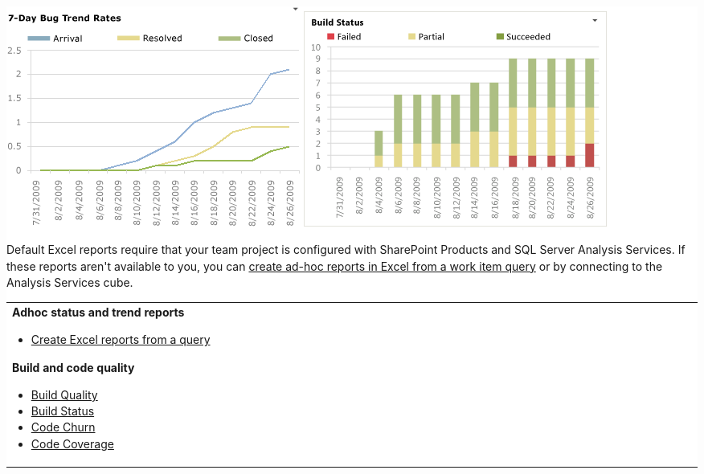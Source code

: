 ![Bug trends example report](media/ALM_PG_Excel_BugTrends.png)   ![Build status example report](media/ALM_PG_Excel_BuildStatus.png)

Default Excel reports require that your team project is configured with SharePoint Products and SQL Server Analysis Services. If these reports aren't available to you, you can [create ad-hoc reports in Excel from a work item query](../create-status-and-trend-excel-reports.md) or by connecting to the Analysis Services cube. 

<table>
<tbody valign="top">
<tr>
<td width="25%"> 
<strong>Adhoc status and trend reports</strong>
<ul>
    <li><a href="create-status-and-trend-excel-reports.md" data-raw-source="[Create Excel reports from a query](create-status-and-trend-excel-reports.md)">Create Excel reports from a query</a></li>
</ul>
<strong>Build and code quality</strong><br/><ul>
<li><a href="build-quality-excel-report.md" data-raw-source="[Build Quality](build-quality-excel-report.md)">Build Quality</a></li>
<li><a href="build-status-excel-report.md" data-raw-source="[Build Status](build-status-excel-report.md)">Build Status</a></li>
<li><a href="code-churn-excel-report.md" data-raw-source="[Code Churn](code-churn-excel-report.md)">Code Churn</a></li>
<li><a href="code-coverage-excel-report.md" data-raw-source="[Code Coverage](code-coverage-excel-report.md)">Code Coverage</a></li>
</ul>
</td>
<td width="25%"> 
